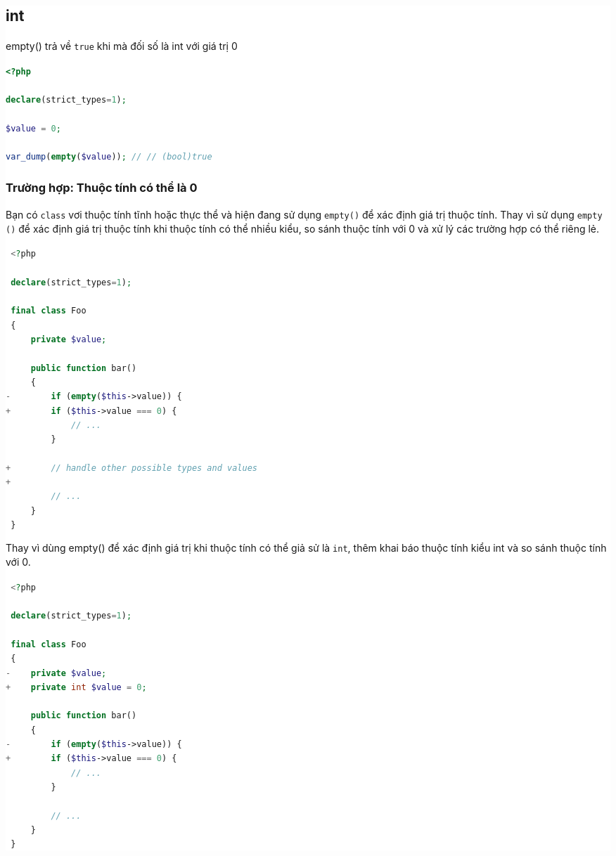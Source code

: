 ## int 
empty() trả về `true` khi mà đối số là int với giá trị 0
```php
<?php

declare(strict_types=1);

$value = 0;

var_dump(empty($value)); // // (bool)true
```

### Trường hợp: Thuộc tính có thể là 0
 Bạn có `class` vơi thuộc tính tĩnh hoặc thực thể và hiện đang sử dụng `empty()` để xác định giá trị thuộc tính.
Thay vì sử dụng `empty()` để xác định giá trị thuộc tính khi thuộc tính có thể nhiều kiểu, so sánh thuộc tính với 0 và xử lý các trường hợp có thể riêng lẻ. 
```php
 <?php

 declare(strict_types=1);

 final class Foo
 {
     private $value;

     public function bar()
     {
-        if (empty($this->value)) {
+        if ($this->value === 0) {
             // ...
         }

+        // handle other possible types and values
+
         // ...
     }
 }
```
 Thay vì dùng empty() để xác định giá trị khi thuộc tính có thể giả sử là `int`, thêm khai báo thuộc tính kiểu int và so sánh thuộc tính với 0.
```php
 <?php

 declare(strict_types=1);

 final class Foo
 {
-    private $value;
+    private int $value = 0;

     public function bar()
     {
-        if (empty($this->value)) {
+        if ($this->value === 0) {
             // ...
         }

         // ...
     }
 }

```
